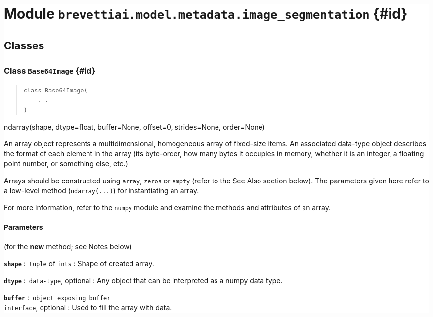 





# Module `brevettiai.model.metadata.image_segmentation` {#id}








## Classes



### Class `Base64Image` {#id}




>     class Base64Image(
>         ...
>     )


ndarray(shape, dtype=float, buffer=None, offset=0,
        strides=None, order=None)

An array object represents a multidimensional, homogeneous array
of fixed-size items.  An associated data-type object describes the
format of each element in the array (its byte-order, how many bytes it
occupies in memory, whether it is an integer, a floating point number,
or something else, etc.)

Arrays should be constructed using <code>array</code>, <code>zeros</code> or <code>empty</code> (refer
to the See Also section below).  The parameters given here refer to
a low-level method (<code>ndarray(...)</code>) for instantiating an array.

For more information, refer to the <code>numpy</code> module and examine the
methods and attributes of an array.

#### Parameters

(for the __new__ method; see Notes below)

**```shape```** :&ensp;<code>tuple</code> of <code>ints</code>
:   Shape of created array.


**```dtype```** :&ensp;`data-type`, optional
:   Any object that can be interpreted as a numpy data type.


**```buffer```** :&ensp;<code>object exposing buffer interface</code>, optional
:   Used to fill the array with data.


